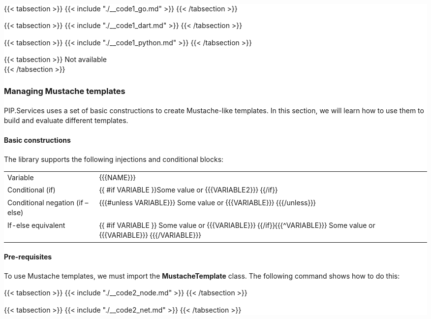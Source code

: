 {{< tabsection >}}
  {{< include "./__code1_go.md" >}}
{{< /tabsection >}}

{{< tabsection >}}
  {{< include "./__code1_dart.md" >}}
{{< /tabsection >}}

{{< tabsection >}}
  {{< include "./__code1_python.md" >}}
{{< /tabsection >}}

{{< tabsection >}}
  Not available  
{{< /tabsection >}}

### Managing Mustache templates

PIP.Services uses a set of basic constructions to create Mustache-like templates. In this section, we will learn how to use them to build and evaluate different templates.

#### Basic constructions

The library supports the following injections and conditional blocks:

<table class="full-width-table">
  <tr>
    <td>Variable</td>
    <td>{{{NAME}}}</td>
  </tr>
  <tr>
    <td>Conditional (if)</td>
    <td>{{ #if VARIABLE }}Some value or {{{VARIABLE2}}} {{/if}}</td>
  </tr>
  <tr>
    <td>Conditional negation (if – else)</td>
    <td>{{{#unless VARIABLE}}} Some value or {{{VARIABLE}}} {{{/unless}}}</td>
  </tr>
  <tr>
    <td>If-else equivalent</td>
    <td>{{ #if VARIABLE }} Some value or {{{VARIABLE}}} {{/if}}{{{^VARIABLE}}} Some value or {{{VARIABLE}}} {{{/VARIABLE}}}</td>
  </tr>
</table>

#### Pre-requisites

To use Mustache templates, we must import the **MustacheTemplate** class. The following command shows how to do this:

{{< tabsection >}}
  {{< include "./__code2_node.md" >}}
{{< /tabsection >}}

{{< tabsection >}}
  {{< include "./__code2_net.md" >}}
{{< /tabsection >}}
